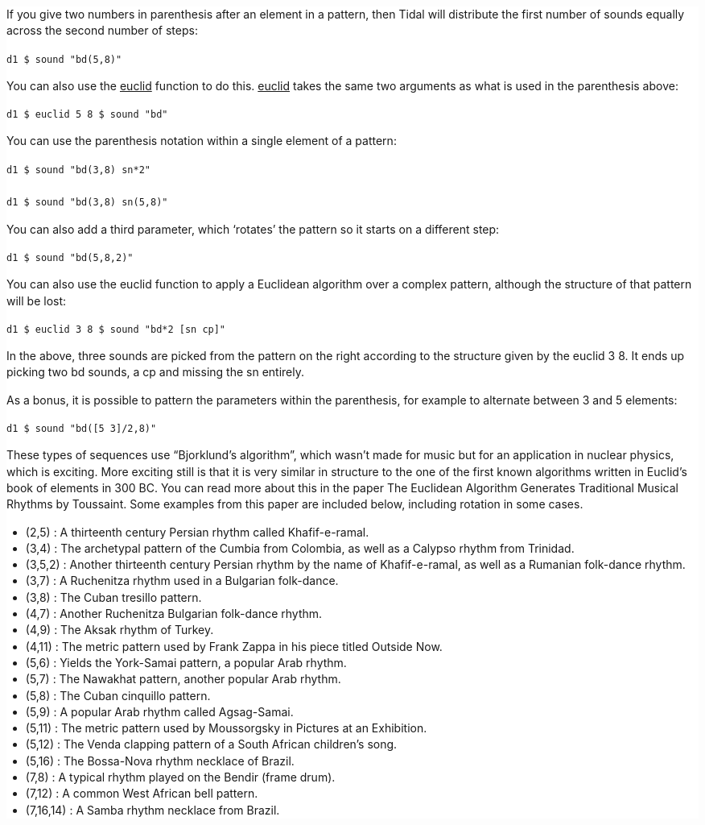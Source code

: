 If you give two numbers in parenthesis after an element in a pattern,
then Tidal will distribute the first number of sounds equally across the
second number of steps:

    d1 $ sound "bd(5,8)"

You can also use the [euclid](euclid "wikilink") function to do this.
[euclid](euclid "wikilink") takes the same two arguments as what is used
in the parenthesis above:

    d1 $ euclid 5 8 $ sound "bd"

You can use the parenthesis notation within a single element of a
pattern:

    d1 $ sound "bd(3,8) sn*2"

    d1 $ sound "bd(3,8) sn(5,8)"

You can also add a third parameter, which ‘rotates’ the pattern so it
starts on a different step:

    d1 $ sound "bd(5,8,2)"

You can also use the euclid function to apply a Euclidean algorithm over
a complex pattern, although the structure of that pattern will be lost:

    d1 $ euclid 3 8 $ sound "bd*2 [sn cp]"

In the above, three sounds are picked from the pattern on the right
according to the structure given by the euclid 3 8. It ends up picking
two bd sounds, a cp and missing the sn entirely.

As a bonus, it is possible to pattern the parameters within the
parenthesis, for example to alternate between 3 and 5 elements:

    d1 $ sound "bd([5 3]/2,8)"

These types of sequences use “Bjorklund’s algorithm”, which wasn’t made
for music but for an application in nuclear physics, which is exciting.
More exciting still is that it is very similar in structure to the one
of the first known algorithms written in Euclid’s book of elements in
300 BC. You can read more about this in the paper The Euclidean
Algorithm Generates Traditional Musical Rhythms by Toussaint. Some
examples from this paper are included below, including rotation in some
cases.

-   (2,5) : A thirteenth century Persian rhythm called Khafif-e-ramal.
-   (3,4) : The archetypal pattern of the Cumbia from Colombia, as well
    as a Calypso rhythm from Trinidad.
-   (3,5,2) : Another thirteenth century Persian rhythm by the name of
    Khafif-e-ramal, as well as a Rumanian folk-dance rhythm.
-   (3,7) : A Ruchenitza rhythm used in a Bulgarian folk-dance.
-   (3,8) : The Cuban tresillo pattern.
-   (4,7) : Another Ruchenitza Bulgarian folk-dance rhythm.
-   (4,9) : The Aksak rhythm of Turkey.
-   (4,11) : The metric pattern used by Frank Zappa in his piece titled
    Outside Now.
-   (5,6) : Yields the York-Samai pattern, a popular Arab rhythm.
-   (5,7) : The Nawakhat pattern, another popular Arab rhythm.
-   (5,8) : The Cuban cinquillo pattern.
-   (5,9) : A popular Arab rhythm called Agsag-Samai.
-   (5,11) : The metric pattern used by Moussorgsky in Pictures at an
    Exhibition.
-   (5,12) : The Venda clapping pattern of a South African children’s
    song.
-   (5,16) : The Bossa-Nova rhythm necklace of Brazil.
-   (7,8) : A typical rhythm played on the Bendir (frame drum).
-   (7,12) : A common West African bell pattern.
-   (7,16,14) : A Samba rhythm necklace from Brazil.